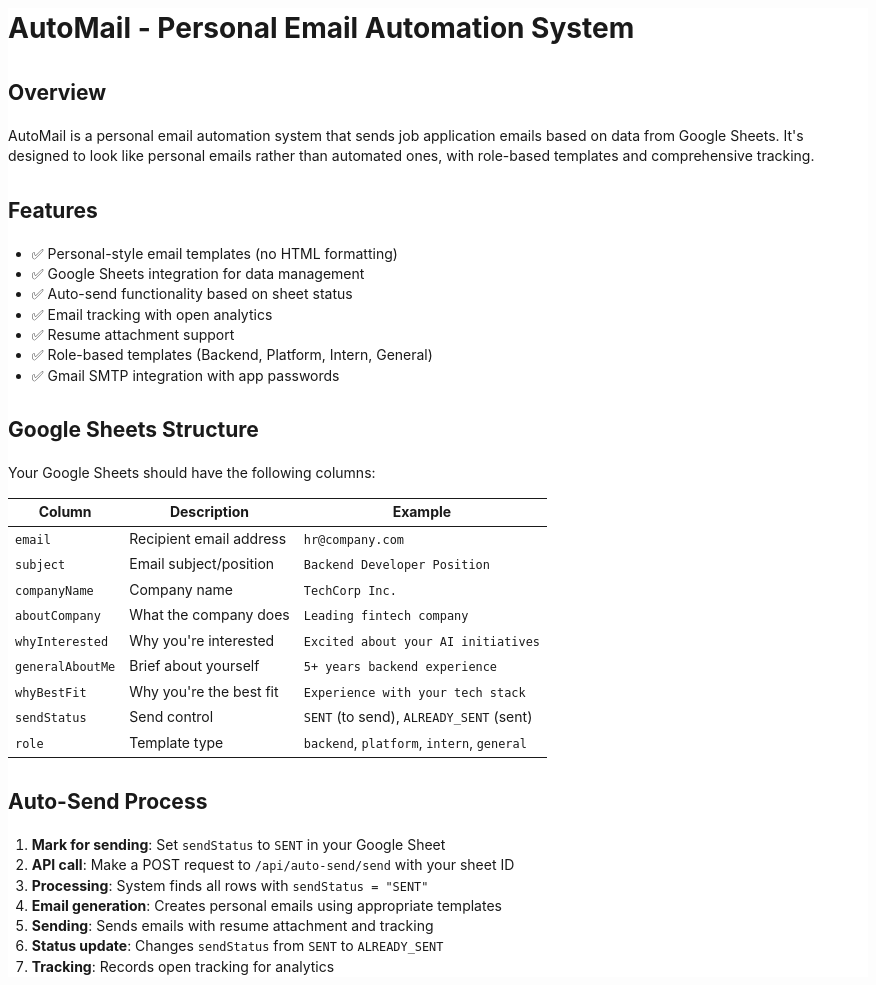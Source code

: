# AutoMail - Personal Email Automation System

## Overview

AutoMail is a personal email automation system that sends job application emails based on data from Google Sheets. It's designed to look like personal emails rather than automated ones, with role-based templates and comprehensive tracking.

## Features

- ✅ Personal-style email templates (no HTML formatting)
- ✅ Google Sheets integration for data management
- ✅ Auto-send functionality based on sheet status
- ✅ Email tracking with open analytics
- ✅ Resume attachment support
- ✅ Role-based templates (Backend, Platform, Intern, General)
- ✅ Gmail SMTP integration with app passwords

## Google Sheets Structure

Your Google Sheets should have the following columns:

| Column | Description | Example |
|--------|-------------|---------|
| `email` | Recipient email address | `hr@company.com` |
| `subject` | Email subject/position | `Backend Developer Position` |
| `companyName` | Company name | `TechCorp Inc.` |
| `aboutCompany` | What the company does | `Leading fintech company` |
| `whyInterested` | Why you're interested | `Excited about your AI initiatives` |
| `generalAboutMe` | Brief about yourself | `5+ years backend experience` |
| `whyBestFit` | Why you're the best fit | `Experience with your tech stack` |
| `sendStatus` | Send control | `SENT` (to send), `ALREADY_SENT` (sent) |
| `role` | Template type | `backend`, `platform`, `intern`, `general` |

## Auto-Send Process

1. **Mark for sending**: Set `sendStatus` to `SENT` in your Google Sheet
2. **API call**: Make a POST request to `/api/auto-send/send` with your sheet ID
3. **Processing**: System finds all rows with `sendStatus = "SENT"`
4. **Email generation**: Creates personal emails using appropriate templates
5. **Sending**: Sends emails with resume attachment and tracking
6. **Status update**: Changes `sendStatus` from `SENT` to `ALREADY_SENT`
7. **Tracking**: Records open tracking for analytics
